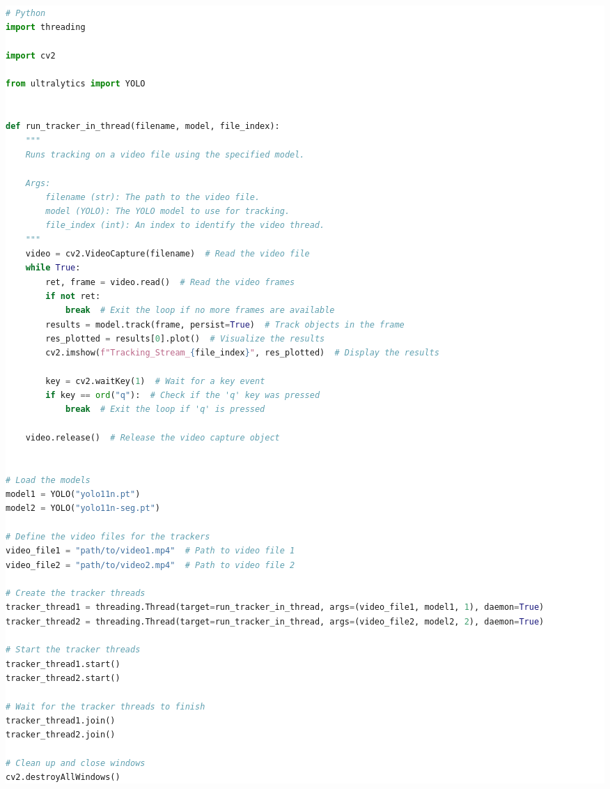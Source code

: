 ```python
# Python
import threading

import cv2

from ultralytics import YOLO


def run_tracker_in_thread(filename, model, file_index):
    """
    Runs tracking on a video file using the specified model.

    Args:
        filename (str): The path to the video file.
        model (YOLO): The YOLO model to use for tracking.
        file_index (int): An index to identify the video thread.
    """
    video = cv2.VideoCapture(filename)  # Read the video file
    while True:
        ret, frame = video.read()  # Read the video frames
        if not ret:
            break  # Exit the loop if no more frames are available
        results = model.track(frame, persist=True)  # Track objects in the frame
        res_plotted = results[0].plot()  # Visualize the results
        cv2.imshow(f"Tracking_Stream_{file_index}", res_plotted)  # Display the results

        key = cv2.waitKey(1)  # Wait for a key event
        if key == ord("q"):  # Check if the 'q' key was pressed
            break  # Exit the loop if 'q' is pressed

    video.release()  # Release the video capture object


# Load the models
model1 = YOLO("yolo11n.pt")
model2 = YOLO("yolo11n-seg.pt")

# Define the video files for the trackers
video_file1 = "path/to/video1.mp4"  # Path to video file 1
video_file2 = "path/to/video2.mp4"  # Path to video file 2

# Create the tracker threads
tracker_thread1 = threading.Thread(target=run_tracker_in_thread, args=(video_file1, model1, 1), daemon=True)
tracker_thread2 = threading.Thread(target=run_tracker_in_thread, args=(video_file2, model2, 2), daemon=True)

# Start the tracker threads
tracker_thread1.start()
tracker_thread2.start()

# Wait for the tracker threads to finish
tracker_thread1.join()
tracker_thread2.join()

# Clean up and close windows
cv2.destroyAllWindows()
```
